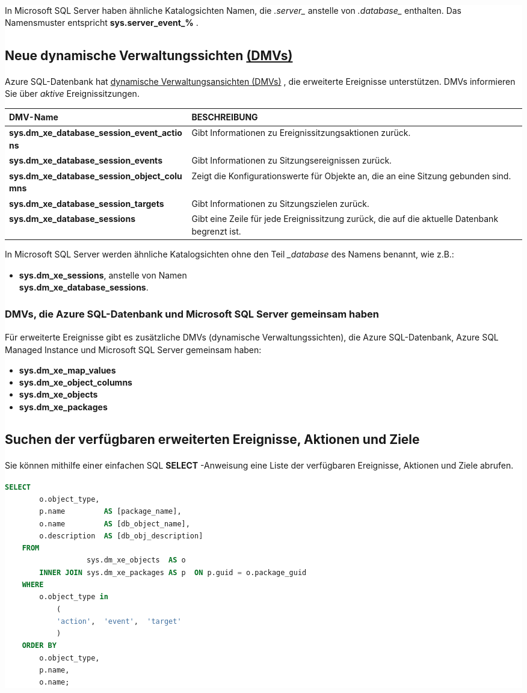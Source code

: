 In Microsoft SQL Server haben ähnliche Katalogsichten Namen, die *.server\_* anstelle von *.database\_* enthalten. Das Namensmuster entspricht **sys.server_event_%** .

## <a name="new-dynamic-management-views-dmvs"></a>Neue dynamische Verwaltungssichten [(DMVs)](/sql/relational-databases/system-dynamic-management-views/system-dynamic-management-views)

Azure SQL-Datenbank hat [dynamische Verwaltungsansichten (DMVs)](/sql/relational-databases/system-dynamic-management-views/extended-events-dynamic-management-views) , die erweiterte Ereignisse unterstützen. DMVs informieren Sie über *aktive* Ereignissitzungen.

| DMV-Name | BESCHREIBUNG |
|:--- |:--- |
| **sys.dm_xe_database_session_event_actions** |Gibt Informationen zu Ereignissitzungsaktionen zurück. |
| **sys.dm_xe_database_session_events** |Gibt Informationen zu Sitzungsereignissen zurück. |
| **sys.dm_xe_database_session_object_columns** |Zeigt die Konfigurationswerte für Objekte an, die an eine Sitzung gebunden sind. |
| **sys.dm_xe_database_session_targets** |Gibt Informationen zu Sitzungszielen zurück. |
| **sys.dm_xe_database_sessions** |Gibt eine Zeile für jede Ereignissitzung zurück, die auf die aktuelle Datenbank begrenzt ist. |

In Microsoft SQL Server werden ähnliche Katalogsichten ohne den Teil *\_database* des Namens benannt, wie z.B.:

- **sys.dm_xe_sessions**, anstelle von Namen<br/>**sys.dm_xe_database_sessions**.

### <a name="dmvs-common-to-both"></a>DMVs, die Azure SQL-Datenbank und Microsoft SQL Server gemeinsam haben

Für erweiterte Ereignisse gibt es zusätzliche DMVs (dynamische Verwaltungssichten), die Azure SQL-Datenbank, Azure SQL Managed Instance und Microsoft SQL Server gemeinsam haben:

- **sys.dm_xe_map_values**
- **sys.dm_xe_object_columns**
- **sys.dm_xe_objects**
- **sys.dm_xe_packages**

<a name="sqlfindseventsactionstargets" id="sqlfindseventsactionstargets"></a>

## <a name="find-the-available-extended-events-actions-and-targets"></a>Suchen der verfügbaren erweiterten Ereignisse, Aktionen und Ziele

Sie können mithilfe einer einfachen SQL **SELECT** -Anweisung eine Liste der verfügbaren Ereignisse, Aktionen und Ziele abrufen.

```sql
SELECT
        o.object_type,
        p.name         AS [package_name],
        o.name         AS [db_object_name],
        o.description  AS [db_obj_description]
    FROM
                   sys.dm_xe_objects  AS o
        INNER JOIN sys.dm_xe_packages AS p  ON p.guid = o.package_guid
    WHERE
        o.object_type in
            (
            'action',  'event',  'target'
            )
    ORDER BY
        o.object_type,
        p.name,
        o.name;
```